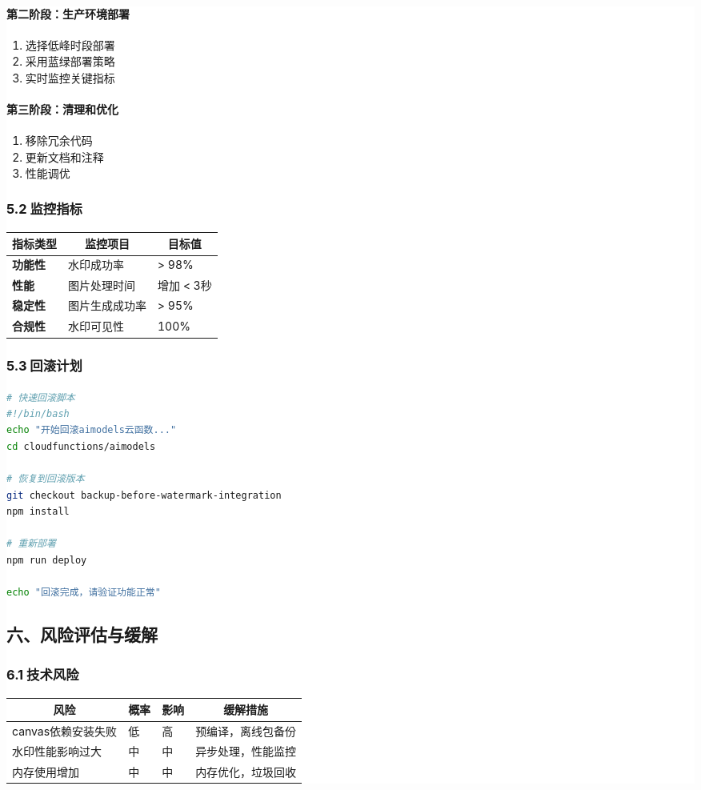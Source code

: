 #### 第二阶段：生产环境部署
1. 选择低峰时段部署
2. 采用蓝绿部署策略
3. 实时监控关键指标

#### 第三阶段：清理和优化
1. 移除冗余代码
2. 更新文档和注释
3. 性能调优

### 5.2 监控指标

| 指标类型 | 监控项目 | 目标值 |
|---------|---------|-------|
| **功能性** | 水印成功率 | > 98% |
| **性能** | 图片处理时间 | 增加 < 3秒 |
| **稳定性** | 图片生成成功率 | > 95% |
| **合规性** | 水印可见性 | 100% |

### 5.3 回滚计划

```bash
# 快速回滚脚本
#!/bin/bash
echo "开始回滚aimodels云函数..."
cd cloudfunctions/aimodels

# 恢复到回滚版本
git checkout backup-before-watermark-integration
npm install

# 重新部署
npm run deploy

echo "回滚完成，请验证功能正常"
```

## 六、风险评估与缓解

### 6.1 技术风险

| 风险 | 概率 | 影响 | 缓解措施 |
|------|------|------|---------|
| canvas依赖安装失败 | 低 | 高 | 预编译，离线包备份 |
| 水印性能影响过大 | 中 | 中 | 异步处理，性能监控 |
| 内存使用增加 | 中 | 中 | 内存优化，垃圾回收 |
